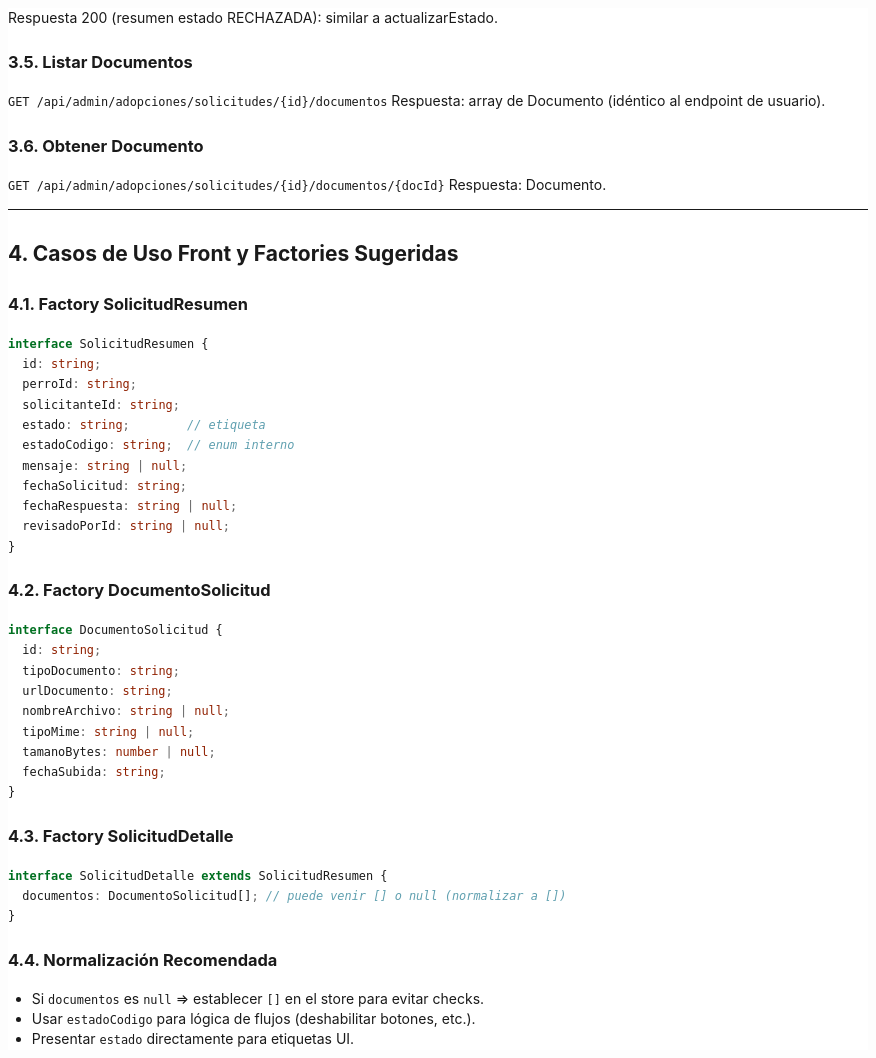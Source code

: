 Respuesta 200 (resumen estado RECHAZADA): similar a actualizarEstado.

### 3.5. Listar Documentos
`GET /api/admin/adopciones/solicitudes/{id}/documentos`
Respuesta: array de Documento (idéntico al endpoint de usuario).

### 3.6. Obtener Documento
`GET /api/admin/adopciones/solicitudes/{id}/documentos/{docId}`
Respuesta: Documento.

---
## 4. Casos de Uso Front y Factories Sugeridas

### 4.1. Factory SolicitudResumen
```ts
interface SolicitudResumen {
  id: string;
  perroId: string;
  solicitanteId: string;
  estado: string;        // etiqueta
  estadoCodigo: string;  // enum interno
  mensaje: string | null;
  fechaSolicitud: string;
  fechaRespuesta: string | null;
  revisadoPorId: string | null;
}
```

### 4.2. Factory DocumentoSolicitud
```ts
interface DocumentoSolicitud {
  id: string;
  tipoDocumento: string;
  urlDocumento: string;
  nombreArchivo: string | null;
  tipoMime: string | null;
  tamanoBytes: number | null;
  fechaSubida: string;
}
```

### 4.3. Factory SolicitudDetalle
```ts
interface SolicitudDetalle extends SolicitudResumen {
  documentos: DocumentoSolicitud[]; // puede venir [] o null (normalizar a [])
}
```

### 4.4. Normalización Recomendada
- Si `documentos` es `null` => establecer `[]` en el store para evitar checks.
- Usar `estadoCodigo` para lógica de flujos (deshabilitar botones, etc.).
- Presentar `estado` directamente para etiquetas UI.
